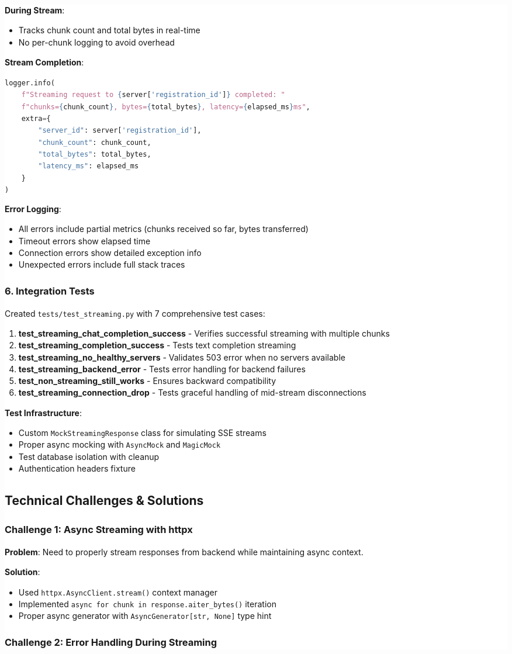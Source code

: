 **During Stream**:
- Tracks chunk count and total bytes in real-time
- No per-chunk logging to avoid overhead

**Stream Completion**:
```python
logger.info(
    f"Streaming request to {server['registration_id']} completed: "
    f"chunks={chunk_count}, bytes={total_bytes}, latency={elapsed_ms}ms",
    extra={
        "server_id": server['registration_id'],
        "chunk_count": chunk_count,
        "total_bytes": total_bytes,
        "latency_ms": elapsed_ms
    }
)
```

**Error Logging**:
- All errors include partial metrics (chunks received so far, bytes transferred)
- Timeout errors show elapsed time
- Connection errors show detailed exception info
- Unexpected errors include full stack traces

### 6. Integration Tests

Created `tests/test_streaming.py` with 7 comprehensive test cases:

1. **test_streaming_chat_completion_success** - Verifies successful streaming with multiple chunks
2. **test_streaming_completion_success** - Tests text completion streaming
3. **test_streaming_no_healthy_servers** - Validates 503 error when no servers available
4. **test_streaming_backend_error** - Tests error handling for backend failures
5. **test_non_streaming_still_works** - Ensures backward compatibility
6. **test_streaming_connection_drop** - Tests graceful handling of mid-stream disconnections

**Test Infrastructure**:
- Custom `MockStreamingResponse` class for simulating SSE streams
- Proper async mocking with `AsyncMock` and `MagicMock`
- Test database isolation with cleanup
- Authentication headers fixture

## Technical Challenges & Solutions

### Challenge 1: Async Streaming with httpx

**Problem**: Need to properly stream responses from backend while maintaining async context.

**Solution**: 
- Used `httpx.AsyncClient.stream()` context manager
- Implemented `async for chunk in response.aiter_bytes()` iteration
- Proper async generator with `AsyncGenerator[str, None]` type hint

### Challenge 2: Error Handling During Streaming
